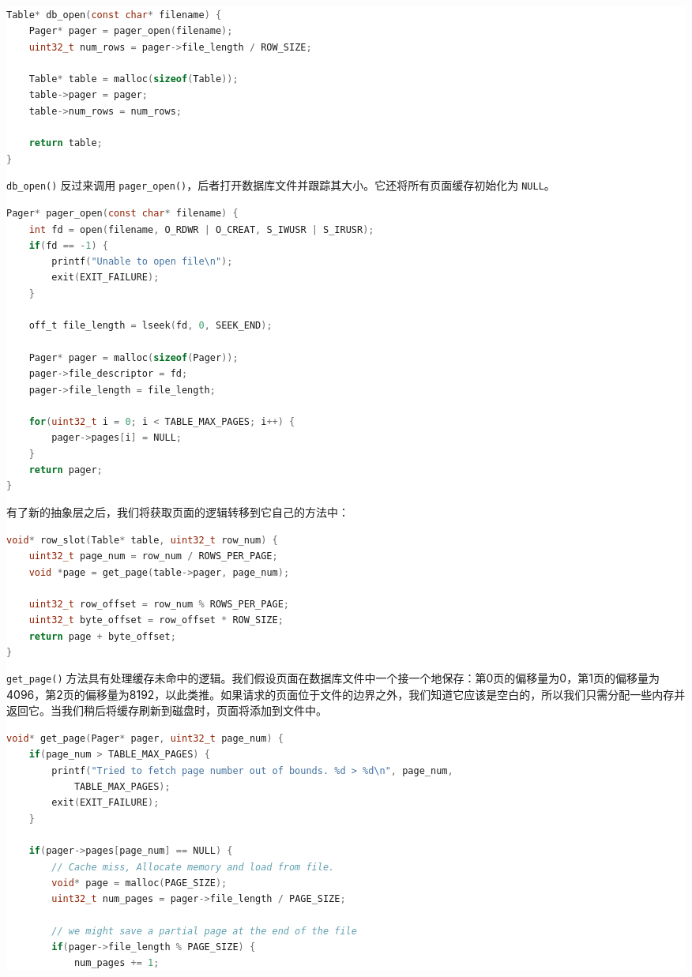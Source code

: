 ```c
Table* db_open(const char* filename) {
    Pager* pager = pager_open(filename);
    uint32_t num_rows = pager->file_length / ROW_SIZE;

    Table* table = malloc(sizeof(Table));
    table->pager = pager;
    table->num_rows = num_rows;

    return table;
}
```

`db_open()` 反过来调用 `pager_open()`，后者打开数据库文件并跟踪其大小。它还将所有页面缓存初始化为 `NULL`。

```c
Pager* pager_open(const char* filename) {
    int fd = open(filename, O_RDWR | O_CREAT, S_IWUSR | S_IRUSR);
    if(fd == -1) {
        printf("Unable to open file\n");
        exit(EXIT_FAILURE);
    } 

    off_t file_length = lseek(fd, 0, SEEK_END);

    Pager* pager = malloc(sizeof(Pager));
    pager->file_descriptor = fd;
    pager->file_length = file_length;

    for(uint32_t i = 0; i < TABLE_MAX_PAGES; i++) {
        pager->pages[i] = NULL;
    }
    return pager;
}
```

有了新的抽象层之后，我们将获取页面的逻辑转移到它自己的方法中：

```c
void* row_slot(Table* table, uint32_t row_num) {
    uint32_t page_num = row_num / ROWS_PER_PAGE;
    void *page = get_page(table->pager, page_num);
  
    uint32_t row_offset = row_num % ROWS_PER_PAGE;
    uint32_t byte_offset = row_offset * ROW_SIZE;
    return page + byte_offset;
}
```

`get_page()` 方法具有处理缓存未命中的逻辑。我们假设页面在数据库文件中一个接一个地保存：第0页的偏移量为0，第1页的偏移量为4096，第2页的偏移量为8192，以此类推。如果请求的页面位于文件的边界之外，我们知道它应该是空白的，所以我们只需分配一些内存并返回它。当我们稍后将缓存刷新到磁盘时，页面将添加到文件中。

```c
void* get_page(Pager* pager, uint32_t page_num) {
    if(page_num > TABLE_MAX_PAGES) {
        printf("Tried to fetch page number out of bounds. %d > %d\n", page_num,
            TABLE_MAX_PAGES);
        exit(EXIT_FAILURE);
    }

    if(pager->pages[page_num] == NULL) {
        // Cache miss, Allocate memory and load from file.
        void* page = malloc(PAGE_SIZE);
        uint32_t num_pages = pager->file_length / PAGE_SIZE;

        // we might save a partial page at the end of the file
        if(pager->file_length % PAGE_SIZE) {
            num_pages += 1;
```